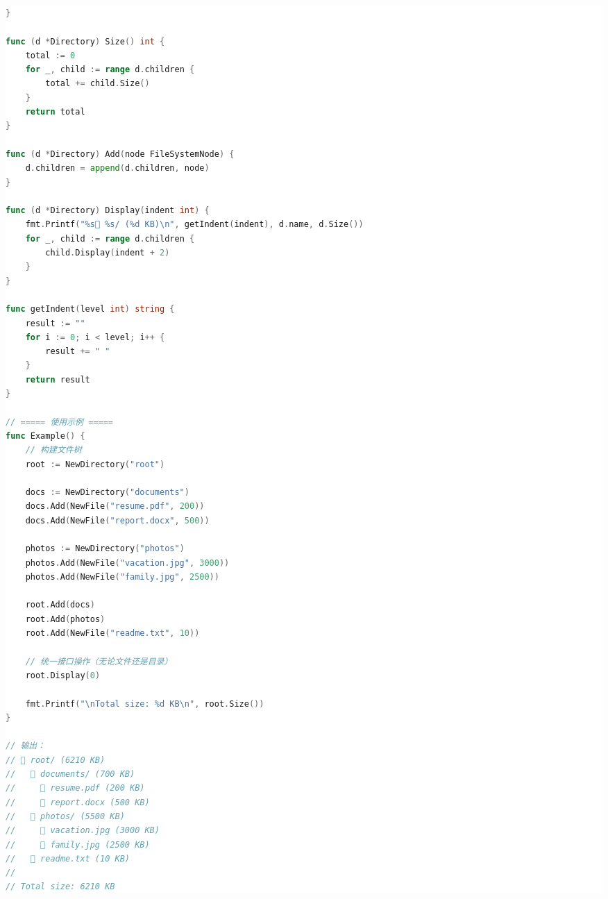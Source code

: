 ```go
}

func (d *Directory) Size() int {
    total := 0
    for _, child := range d.children {
        total += child.Size()
    }
    return total
}

func (d *Directory) Add(node FileSystemNode) {
    d.children = append(d.children, node)
}

func (d *Directory) Display(indent int) {
    fmt.Printf("%s📁 %s/ (%d KB)\n", getIndent(indent), d.name, d.Size())
    for _, child := range d.children {
        child.Display(indent + 2)
    }
}

func getIndent(level int) string {
    result := ""
    for i := 0; i < level; i++ {
        result += " "
    }
    return result
}

// ===== 使用示例 =====
func Example() {
    // 构建文件树
    root := NewDirectory("root")
    
    docs := NewDirectory("documents")
    docs.Add(NewFile("resume.pdf", 200))
    docs.Add(NewFile("report.docx", 500))
    
    photos := NewDirectory("photos")
    photos.Add(NewFile("vacation.jpg", 3000))
    photos.Add(NewFile("family.jpg", 2500))
    
    root.Add(docs)
    root.Add(photos)
    root.Add(NewFile("readme.txt", 10))
    
    // 统一接口操作（无论文件还是目录）
    root.Display(0)
    
    fmt.Printf("\nTotal size: %d KB\n", root.Size())
}

// 输出：
// 📁 root/ (6210 KB)
//   📁 documents/ (700 KB)
//     📄 resume.pdf (200 KB)
//     📄 report.docx (500 KB)
//   📁 photos/ (5500 KB)
//     📄 vacation.jpg (3000 KB)
//     📄 family.jpg (2500 KB)
//   📄 readme.txt (10 KB)
// 
// Total size: 6210 KB
```